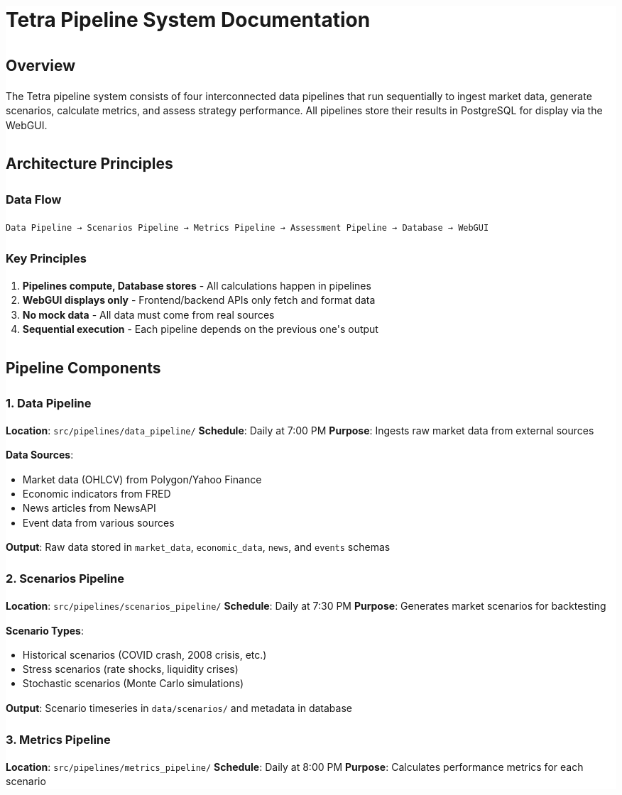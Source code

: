 # Tetra Pipeline System Documentation

## Overview

The Tetra pipeline system consists of four interconnected data pipelines that run sequentially to ingest market data, generate scenarios, calculate metrics, and assess strategy performance. All pipelines store their results in PostgreSQL for display via the WebGUI.

## Architecture Principles

### Data Flow
```
Data Pipeline → Scenarios Pipeline → Metrics Pipeline → Assessment Pipeline → Database → WebGUI
```

### Key Principles
1. **Pipelines compute, Database stores** - All calculations happen in pipelines
2. **WebGUI displays only** - Frontend/backend APIs only fetch and format data
3. **No mock data** - All data must come from real sources
4. **Sequential execution** - Each pipeline depends on the previous one's output

## Pipeline Components

### 1. Data Pipeline
**Location**: `src/pipelines/data_pipeline/`
**Schedule**: Daily at 7:00 PM
**Purpose**: Ingests raw market data from external sources

**Data Sources**:
- Market data (OHLCV) from Polygon/Yahoo Finance
- Economic indicators from FRED
- News articles from NewsAPI
- Event data from various sources

**Output**: Raw data stored in `market_data`, `economic_data`, `news`, and `events` schemas

### 2. Scenarios Pipeline
**Location**: `src/pipelines/scenarios_pipeline/`
**Schedule**: Daily at 7:30 PM
**Purpose**: Generates market scenarios for backtesting

**Scenario Types**:
- Historical scenarios (COVID crash, 2008 crisis, etc.)
- Stress scenarios (rate shocks, liquidity crises)
- Stochastic scenarios (Monte Carlo simulations)

**Output**: Scenario timeseries in `data/scenarios/` and metadata in database

### 3. Metrics Pipeline
**Location**: `src/pipelines/metrics_pipeline/`
**Schedule**: Daily at 8:00 PM
**Purpose**: Calculates performance metrics for each scenario
